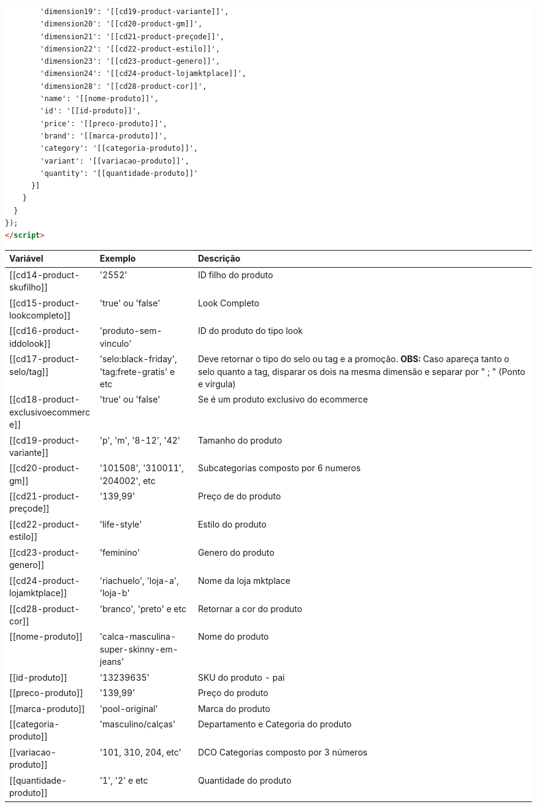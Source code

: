 ```html
        'dimension19': '[[cd19-product-variante]]',
        'dimension20': '[[cd20-product-gm]]',
        'dimension21': '[[cd21-product-preçode]]',
        'dimension22': '[[cd22-product-estilo]]',
        'dimension23': '[[cd23-product-genero]]',
        'dimension24': '[[cd24-product-lojamktplace]]',
        'dimension28': '[[cd28-product-cor]]',
        'name': '[[nome-produto]]',
        'id': '[[id-produto]]',
        'price': '[[preco-produto]]',
        'brand': '[[marca-produto]]',
        'category': '[[categoria-produto]]',
        'variant': '[[variacao-produto]]',
        'quantity': '[[quantidade-produto]]'
      }]
    }
  }
});
</script>
```

| Variável        | Exemplo                               | Descrição                         |
| :-------------- | :------------------------------------ | :-------------------------------- |
| [[cd14-product-skufilho]] |  &#039;2552&#039; | ID filho do produto |
| [[cd15-product-lookcompleto]] |  &#039;true&#039; ou &#039;false&#039; | Look Completo |
| [[cd16-product-iddolook]] |  &#039;produto-sem-vinculo&#039; | ID do produto do tipo look |
| [[cd17-product-selo/tag]] |  &#039;selo:black-friday&#039;, &#039;tag:frete-gratis&#039; e etc | Deve retornar o tipo do selo ou tag e a promoção. **OBS:** Caso apareça tanto o selo quanto a tag, disparar os dois na mesma dimensão e separar por &quot; ; &quot; (Ponto e vírgula) |
| [[cd18-product-exclusivoecommerce]] |  &#039;true&#039; ou &#039;false&#039; | Se é um produto exclusivo do ecommerce |
| [[cd19-product-variante]] |  &#039;p&#039;, &#039;m&#039;, &#039;8-12&#039;, &#039;42&#039; | Tamanho do produto |
| [[cd20-product-gm]] |  &#039;101508&#039;, &#039;310011&#039;, &#039;204002&#039;, etc | Subcategorias composto por 6 numeros |
| [[cd21-product-preçode]] |  &#039;139,99&#039; | Preço de do produto |
| [[cd22-product-estilo]] |  &#039;life-style&#039; | Estilo do produto |
| [[cd23-product-genero]] |  &#039;feminino&#039; | Genero do produto |
| [[cd24-product-lojamktplace]] |  &#039;riachuelo&#039;, &#039;loja-a&#039;, &#039;loja-b&#039; | Nome da loja mktplace |
| [[cd28-product-cor]] |   'branco', 'preto' e etc | Retornar a cor do produto |
| [[nome-produto]] |  &#039;calca-masculina-super-skinny-em-jeans&#039; | Nome do produto |
| [[id-produto]] |  &#039;13239635&#039; | SKU do produto - pai |
| [[preco-produto]] |  &#039;139,99&#039; | Preço do produto |
| [[marca-produto]] |  &#039;pool-original&#039; | Marca do produto |
| [[categoria-produto]] |  &#039;masculino/calças&#039; | Departamento e Categoria do produto |
| [[variacao-produto]] |  &#039;101, 310, 204, etc&#039; | DCO Categorias composto por 3 números |
| [[quantidade-produto]] |  &#039;1&#039;, &#039;2&#039; e etc | Quantidade do produto |
